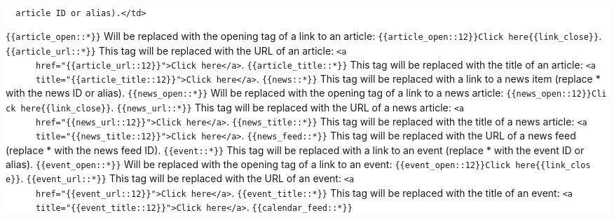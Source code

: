       article ID or alias).</td>
</tr>
<tr>
  <td><code>{{article_open::*}}</code></td>
  <td>Will be replaced with the opening tag of a link to an article:
      <code>{{article_open::12}}Click here{{link_close}}</code>.</td>
</tr>
<tr>
  <td><code>{{article_url::*}}</code></td>
  <td>This tag will be replaced with the URL of an article: <code>&lt;a
      href="{{article_url::12}}">Click here&lt;/a&gt;</code>.</td>
</tr>
<tr>
  <td><code>{{article_title::*}}</code></td>
  <td>This tag will be replaced with the title of an article: <code>&lt;a
      title="{{article_title::12}}">Click here&lt;/a&gt;</code>.</td>
</tr>
<tr>
  <td><code>{{news::*}}</code></td>
  <td>This tag will be replaced with a link to a news item (replace * with the
      news ID or alias).</td>
</tr>
<tr>
  <td><code>{{news_open::*}}</code></td>
  <td>Will be replaced with the opening tag of a link to a news article:
      <code>{{news_open::12}}Click here{{link_close}}</code>.</td>
</tr>
<tr>
  <td><code>{{news_url::*}}</code></td>
  <td>This tag will be replaced with the URL of a news article: <code>&lt;a
      href="{{news_url::12}}">Click here&lt;/a&gt;</code>.</td>
</tr>
<tr>
  <td><code>{{news_title::*}}</code></td>
  <td>This tag will be replaced with the title of a news article: <code>&lt;a
      title="{{news_title::12}}">Click here&lt;/a&gt;</code>.</td>
</tr>
<tr>
  <td><code>{{news_feed::*}}</code></td>
  <td>This tag will be replaced with the URL of a news feed (replace * with the
      news feed ID).</td>
</tr>
<tr>
  <td><code>{{event::*}}</code></td>
  <td>This tag will be replaced with a link to an event (replace * with the
      event ID or alias).</td>
</tr>
<tr>
  <td><code>{{event_open::*}}</code></td>
  <td>Will be replaced with the opening tag of a link to an event:
      <code>{{event_open::12}}Click here{{link_close}}</code>.</td>
</tr>
<tr>
  <td><code>{{event_url::*}}</code></td>
  <td>This tag will be replaced with the URL of an event: <code>&lt;a
      href="{{event_url::12}}">Click here&lt;/a&gt;</code>.</td>
</tr>
<tr>
  <td><code>{{event_title::*}}</code></td>
  <td>This tag will be replaced with the title of an event: <code>&lt;a
      title="{{event_title::12}}">Click here&lt;/a&gt;</code>.</td>
</tr>
<tr>
  <td><code>{{calendar_feed::*}}</code></td>